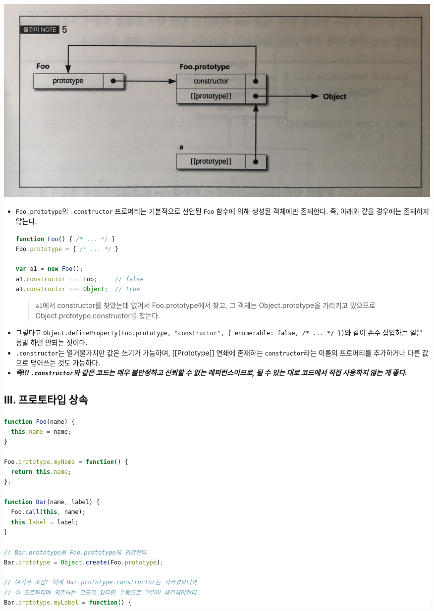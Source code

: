   <p align="center">
	<img src="/image/const.jpeg">  
</p>

  
- `Foo.prototype`의 `.constructor` 프로퍼티는 기본적으로 선언된 `Foo` 함수에 의해 생성된 객체에만 존재한다. 즉, 아래와 같을 경우에는 존재하지 않는다.
  ```js
  function Foo() { /* ... */ }
  Foo.prototype = { /* ... */ }

  var a1 = new Foo();
  a1.constructor === Foo;     // false
  a1.constructor === Object;  // true
  ```
  > `a1`에서 constructor를 찾았는데 없어서 Foo.prototype에서 찾고, 그 객체는 Object.prototype을 가리키고 있으므로 Object.prototype.constructor를 찾는다.
- 그렇다고 `Object.defineProperty(Foo.prototype, "constructor", { enumerable: false, /* ... */ })`와 같이 손수 삽입하는 일은 정말 하면 안되는 짓이다.
- `.constructor`는 열거불가지만 값은 쓰기가 가능하며, [[Prototype]] 연쇄에 존재하는 `constructor`라는 이름의 프로퍼티를 추가하거나 다른 값으로 덮어쓰는 것도 가능하다.
- ***즉!!! `.constructor`와 같은 코드는 매우 불안정하고 신뢰할 수 없는 레퍼런스이므로, 될 수 있는 대로 코드에서 직접 사용하지 않는 게 좋다.***

## III. 프로토타입 상속
```js
function Foo(name) {
  this.name = name;
}

Foo.prototype.myName = function() {
  return this.name;
};

function Bar(name, label) {
  Foo.call(this, name);
  this.label = label;
}

// Bar.prototype을 Foo.prototype에 연결한다.
Bar.prototype = Object.create(Foo.prototype);

// 여기서 조심! 이제 Bar.prototype.constructor는 사라졌으니까
// 이 프로퍼티에 의존하는 코드가 있다면 수동으로 일일이 해결해야한다.
Bar.prototype.myLabel = function() {
```